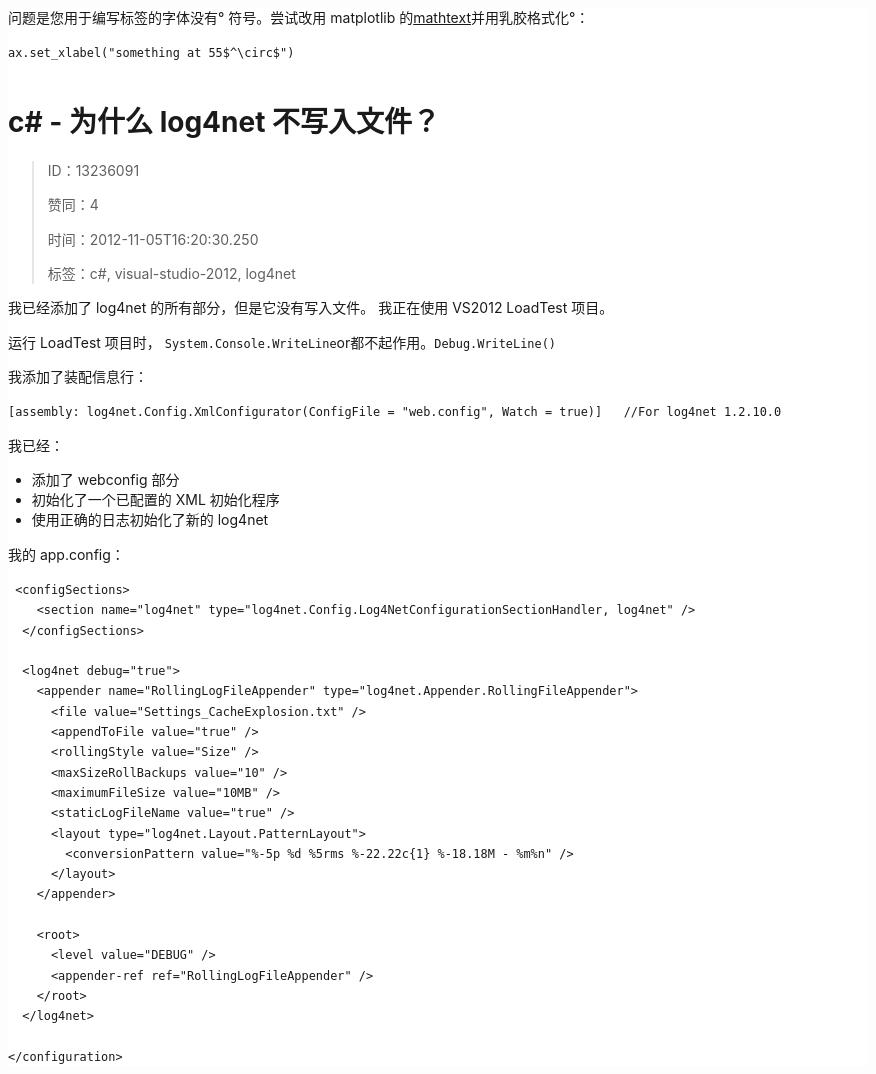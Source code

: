 问题是您用于编写标签的字体没有° 符号。尝试改用 matplotlib 的[mathtext](http://matplotlib.org/users/mathtext.html#mathtext-tutorial)并用乳胶格式化°：

```
ax.set_xlabel("something at 55$^\circ$") 
```

# c# - 为什么 log4net 不写入文件？

> ID：13236091
> 
> 赞同：4
> 
> 时间：2012-11-05T16:20:30.250
> 
> 标签：c#, visual-studio-2012, log4net

我已经添加了 log4net 的所有部分，但是它没有写入文件。
我正在使用 VS2012 LoadTest 项目。

运行 LoadTest 项目时， `System.Console.WriteLine`or都不起作用。`Debug.WriteLine()`

我添加了装配信息行：

```
[assembly: log4net.Config.XmlConfigurator(ConfigFile = "web.config", Watch = true)]   //For log4net 1.2.10.0 
```

我已经：
- 添加了 webconfig 部分
- 初始化了一个已配置的 XML 初始化程序
- 使用正确的日志初始化了新的 log4net

我的 app.config：

```
 <configSections>
    <section name="log4net" type="log4net.Config.Log4NetConfigurationSectionHandler, log4net" />
  </configSections>

  <log4net debug="true">
    <appender name="RollingLogFileAppender" type="log4net.Appender.RollingFileAppender">
      <file value="Settings_CacheExplosion.txt" />
      <appendToFile value="true" />
      <rollingStyle value="Size" />
      <maxSizeRollBackups value="10" />
      <maximumFileSize value="10MB" />
      <staticLogFileName value="true" />
      <layout type="log4net.Layout.PatternLayout">
        <conversionPattern value="%-5p %d %5rms %-22.22c{1} %-18.18M - %m%n" />
      </layout>
    </appender>

    <root>
      <level value="DEBUG" />
      <appender-ref ref="RollingLogFileAppender" />
    </root>
  </log4net>

</configuration> 
```
